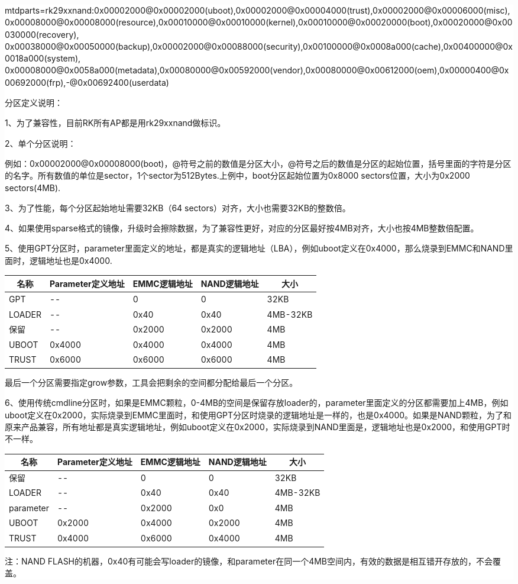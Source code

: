 mtdparts=rk29xxnand:0x00002000@0x00002000(uboot),0x00002000@0x00004000(trust),0x00002000@0x00006000(misc),
0x00008000@0x00008000(resource),0x00010000@0x00010000(kernel),0x00010000@0x00020000(boot),0x00020000@0x00030000(recovery),
0x00038000@0x00050000(backup),0x00002000@0x00088000(security),0x00100000@0x0008a000(cache),0x00400000@0x0018a000(system),
0x00008000@0x0058a000(metadata),0x00080000@0x00592000(vendor),0x00080000@0x00612000(oem),0x00000400@0x00692000(frp),-@0x00692400(userdata)

分区定义说明：

1、为了兼容性，目前RK所有AP都是用rk29xxnand做标识。

2、单个分区说明：

例如：0x00002000@0x00008000(boot)，@符号之前的数值是分区大小，@符号之后的数值是分区的起始位置，括号里面的字符是分区的名字。所有数值的单位是sector，1个sector为512Bytes.上例中，boot分区起始位置为0x8000 sectors位置，大小为0x2000 sectors(4MB).


3、为了性能，每个分区起始地址需要32KB（64 sectors）对齐，大小也需要32KB的整数倍。

4、如果使用sparse格式的镜像，升级时会擦除数据，为了兼容性更好，对应的分区最好按4MB对齐，大小也按4MB整数倍配置。


5、使用GPT分区时，parameter里面定义的地址，都是真实的逻辑地址（LBA），例如uboot定义在0x4000，那么烧录到EMMC和NAND里面时，逻辑地址也是0x4000.


| 名称     | Parameter定义地址 | EMMC逻辑地址 | NAND逻辑地址 | 大小       |
| ------ | ------------- | -------- | -------- | -------- |
| GPT    | --            | 0        | 0        | 32KB     |
| LOADER | --            | 0x40     | 0x40     | 4MB-32KB |
| 保留     | --            | 0x2000   | 0x2000   | 4MB      |
| UBOOT  | 0x4000        | 0x4000   | 0x4000   | 4MB      |
| TRUST  | 0x6000        | 0x6000   | 0x6000   | 4MB      |

最后一个分区需要指定grow参数，工具会把剩余的空间都分配给最后一个分区。


6、使用传统cmdline分区时，如果是EMMC颗粒，0-4MB的空间是保留存放loader的，parameter里面定义的分区都需要加上4MB，例如uboot定义在0x2000，实际烧录到EMMC里面时，和使用GPT分区时烧录的逻辑地址是一样的，也是0x4000。如果是NAND颗粒，为了和原来产品兼容，所有地址都是真实逻辑地址，例如uboot定义在0x2000，实际烧录到NAND里面是，逻辑地址也是0x2000，和使用GPT时不一样。


| 名称        | Parameter定义地址 | EMMC逻辑地址 | NAND逻辑地址 | 大小       |
| --------- | ------------- | -------- | -------- | -------- |
| 保留        | --            | 0        | 0        | 32KB     |
| LOADER    | --            | 0x40     | 0x40     | 4MB-32KB |
| parameter | --            | 0x2000   | 0x0      | 4MB      |
| UBOOT     | 0x2000        | 0x4000   | 0x2000   | 4MB      |
| TRUST     | 0x4000        | 0x6000   | 0x4000   | 4MB      |

​注：NAND FLASH的机器，0x40有可能会写loader的镜像，和parameter在同一个4MB空间内，有效的数据是相互错开存放的，不会覆盖。


